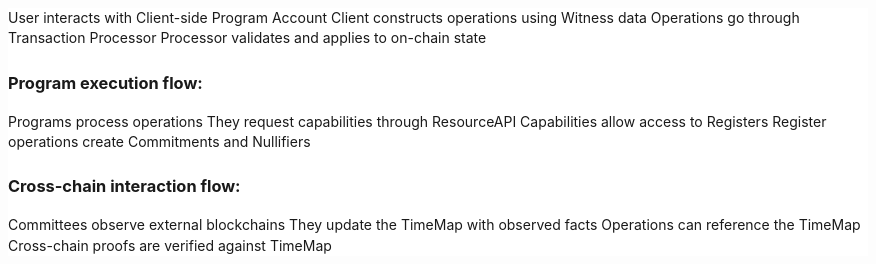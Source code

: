 User interacts with Client-side Program Account
Client constructs operations using Witness data
Operations go through Transaction Processor
Processor validates and applies to on-chain state


### Program execution flow:

Programs process operations
They request capabilities through ResourceAPI
Capabilities allow access to Registers
Register operations create Commitments and Nullifiers


### Cross-chain interaction flow:

Committees observe external blockchains
They update the TimeMap with observed facts
Operations can reference the TimeMap
Cross-chain proofs are verified against TimeMap


